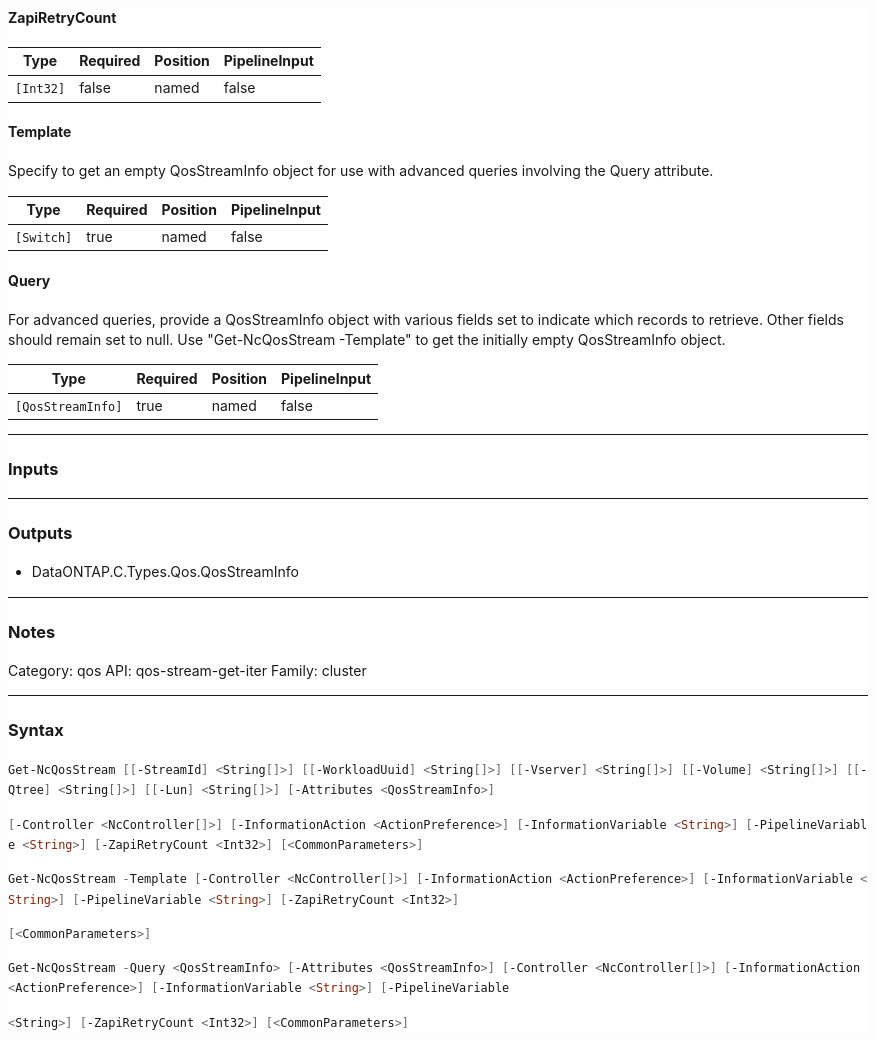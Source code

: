#### **ZapiRetryCount**

|Type     |Required|Position|PipelineInput|
|---------|--------|--------|-------------|
|`[Int32]`|false   |named   |false        |

#### **Template**
Specify to get an empty QosStreamInfo object for use with advanced queries involving the Query attribute.

|Type      |Required|Position|PipelineInput|
|----------|--------|--------|-------------|
|`[Switch]`|true    |named   |false        |

#### **Query**
For advanced queries, provide a QosStreamInfo object with various fields set to indicate which records to retrieve.  Other fields should remain set to null.  Use "Get-NcQosStream -Template" to get the initially empty QosStreamInfo object.

|Type             |Required|Position|PipelineInput|
|-----------------|--------|--------|-------------|
|`[QosStreamInfo]`|true    |named   |false        |

---

### Inputs

---

### Outputs
* DataONTAP.C.Types.Qos.QosStreamInfo

---

### Notes
Category: qos
API: qos-stream-get-iter
Family: cluster

---

### Syntax
```PowerShell
Get-NcQosStream [[-StreamId] <String[]>] [[-WorkloadUuid] <String[]>] [[-Vserver] <String[]>] [[-Volume] <String[]>] [[-Qtree] <String[]>] [[-Lun] <String[]>] [-Attributes <QosStreamInfo>] 
```
```PowerShell
[-Controller <NcController[]>] [-InformationAction <ActionPreference>] [-InformationVariable <String>] [-PipelineVariable <String>] [-ZapiRetryCount <Int32>] [<CommonParameters>]
```
```PowerShell
Get-NcQosStream -Template [-Controller <NcController[]>] [-InformationAction <ActionPreference>] [-InformationVariable <String>] [-PipelineVariable <String>] [-ZapiRetryCount <Int32>] 
```
```PowerShell
[<CommonParameters>]
```
```PowerShell
Get-NcQosStream -Query <QosStreamInfo> [-Attributes <QosStreamInfo>] [-Controller <NcController[]>] [-InformationAction <ActionPreference>] [-InformationVariable <String>] [-PipelineVariable 
```
```PowerShell
<String>] [-ZapiRetryCount <Int32>] [<CommonParameters>]
```
